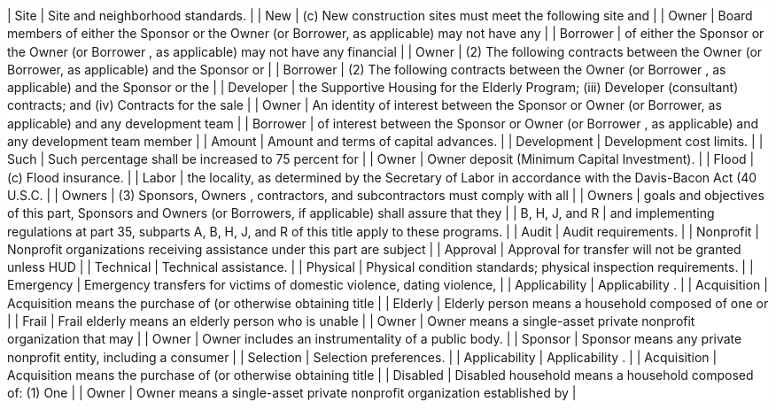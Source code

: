| Site                      | Site  and neighborhood standards.                                                                                                   |
| New                       | (c)  New construction sites must meet the following site and                                                                        |
| Owner                     | Board members of either the Sponsor or the Owner (or Borrower, as applicable) may not have any                                      |
| Borrower                  | of either the Sponsor or the Owner (or Borrower , as applicable) may not have any financial                                         |
| Owner                     | (2) The following contracts between the  Owner (or Borrower, as applicable) and the Sponsor or                                      |
| Borrower                  | (2) The following contracts between the Owner (or  Borrower , as applicable) and the Sponsor or the                                 |
| Developer                 | the Supportive Housing for the Elderly Program; (iii) Developer (consultant) contracts; and (iv) Contracts for the sale             |
| Owner                     | An identity of interest between the Sponsor or  Owner (or Borrower, as applicable) and any development team                         |
| Borrower                  | of interest between the Sponsor or Owner (or Borrower , as applicable) and any development team member                              |
| Amount                    | Amount  and terms of capital advances.                                                                                              |
| Development               | Development  cost limits.                                                                                                           |
| Such                      | Such percentage shall be increased to 75 percent for                                                                                |
| Owner                     | Owner  deposit (Minimum Capital Investment).                                                                                        |
| Flood                     | (c)  Flood  insurance.                                                                                                              |
| Labor                     | the locality, as determined by the Secretary of Labor in accordance with the Davis-Bacon Act (40 U.S.C.                             |
| Owners                    | (3) Sponsors,  Owners , contractors, and subcontractors must comply with all                                                        |
| Owners                    | goals and objectives of this part, Sponsors and Owners (or Borrowers, if applicable) shall assure that they                         |
| B, H, J, and R            | and implementing regulations at part 35, subparts A, B, H, J, and R  of this title apply to these programs.                         |
| Audit                     | Audit  requirements.                                                                                                                |
| Nonprofit                 | Nonprofit organizations receiving assistance under this part are subject                                                            |
| Approval                  | Approval for transfer will not be granted unless HUD                                                                                |
| Technical                 | Technical  assistance.                                                                                                              |
| Physical                  | Physical  condition standards; physical inspection requirements.                                                                    |
| Emergency                 | Emergency transfers for victims of domestic violence, dating violence,                                                              |
| Applicability             | Applicability .                                                                                                                     |
| Acquisition               | Acquisition means the purchase of (or otherwise obtaining title                                                                     |
| Elderly                   | Elderly person means a household composed of one or                                                                                 |
| Frail                     | Frail elderly means an elderly person who is unable                                                                                 |
| Owner                     | Owner means a single-asset private nonprofit organization that may                                                                  |
| Owner                     | Owner  includes an instrumentality of a public body.                                                                                |
| Sponsor                   | Sponsor means any private nonprofit entity, including a consumer                                                                    |
| Selection                 | Selection  preferences.                                                                                                             |
| Applicability             | Applicability .                                                                                                                     |
| Acquisition               | Acquisition means the purchase of (or otherwise obtaining title                                                                     |
| Disabled                  | Disabled household means a household composed of: (1) One                                                                           |
| Owner                     | Owner means a single-asset private nonprofit organization established by                                                            |